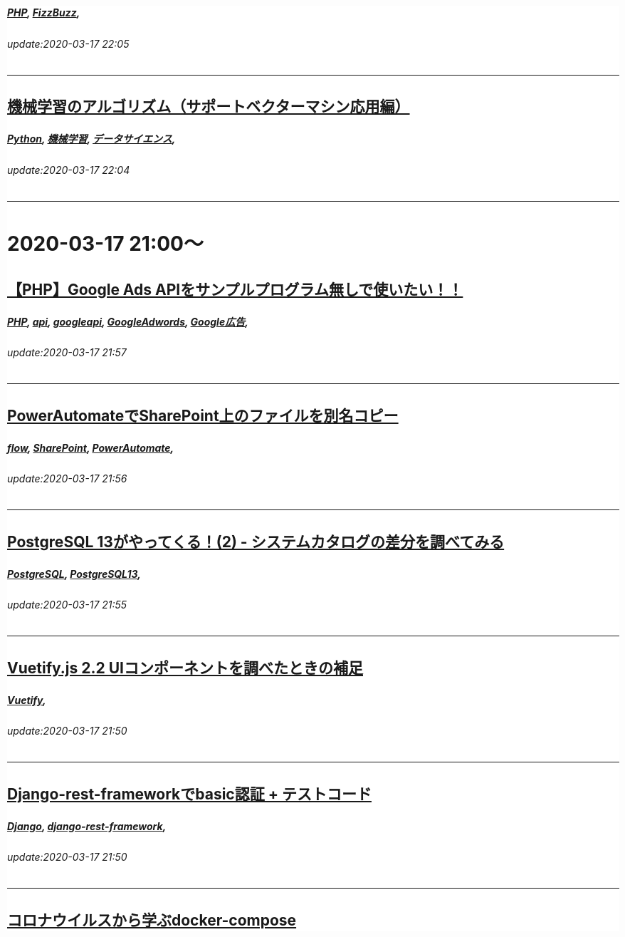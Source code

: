 ##### [PHP](https://qiita.com/tags/PHP), [FizzBuzz](https://qiita.com/tags/FizzBuzz), 
###### update:2020-03-17 22:05
---
## [機械学習のアルゴリズム（サポートベクターマシン応用編）](https://qiita.com/hiro88hyo/items/45772ea5636bda7faf02)
##### [Python](https://qiita.com/tags/Python), [機械学習](https://qiita.com/tags/機械学習), [データサイエンス](https://qiita.com/tags/データサイエンス), 
###### update:2020-03-17 22:04
---




# 2020-03-17 21:00～
## [【PHP】Google Ads APIをサンプルプログラム無しで使いたい！！](https://qiita.com/azasaz/items/9a64c7c8d56d6692788b)
##### [PHP](https://qiita.com/tags/PHP), [api](https://qiita.com/tags/api), [googleapi](https://qiita.com/tags/googleapi), [GoogleAdwords](https://qiita.com/tags/GoogleAdwords), [Google広告](https://qiita.com/tags/Google広告), 
###### update:2020-03-17 21:57
---
## [PowerAutomateでSharePoint上のファイルを別名コピー](https://qiita.com/fukasuke/items/6af52df140135844dcbd)
##### [flow](https://qiita.com/tags/flow), [SharePoint](https://qiita.com/tags/SharePoint), [PowerAutomate](https://qiita.com/tags/PowerAutomate), 
###### update:2020-03-17 21:56
---
## [PostgreSQL 13がやってくる！(2) - システムカタログの差分を調べてみる](https://qiita.com/nuko_yokohama/items/a60459552e60d0467d40)
##### [PostgreSQL](https://qiita.com/tags/PostgreSQL), [PostgreSQL13](https://qiita.com/tags/PostgreSQL13), 
###### update:2020-03-17 21:55
---
## [Vuetify.js 2.2 UIコンポーネントを調べたときの補足](https://qiita.com/rubytomato@github/items/aabc9ee7ba0ccee910b5)
##### [Vuetify](https://qiita.com/tags/Vuetify), 
###### update:2020-03-17 21:50
---
## [Django-rest-frameworkでbasic認証 + テストコード](https://qiita.com/ragnar1904/items/74acea9ba61e1527e360)
##### [Django](https://qiita.com/tags/Django), [django-rest-framework](https://qiita.com/tags/django-rest-framework), 
###### update:2020-03-17 21:50
---
## [コロナウイルスから学ぶdocker-compose](https://qiita.com/IQ65535/items/d4dbc56b03ec44037b63)